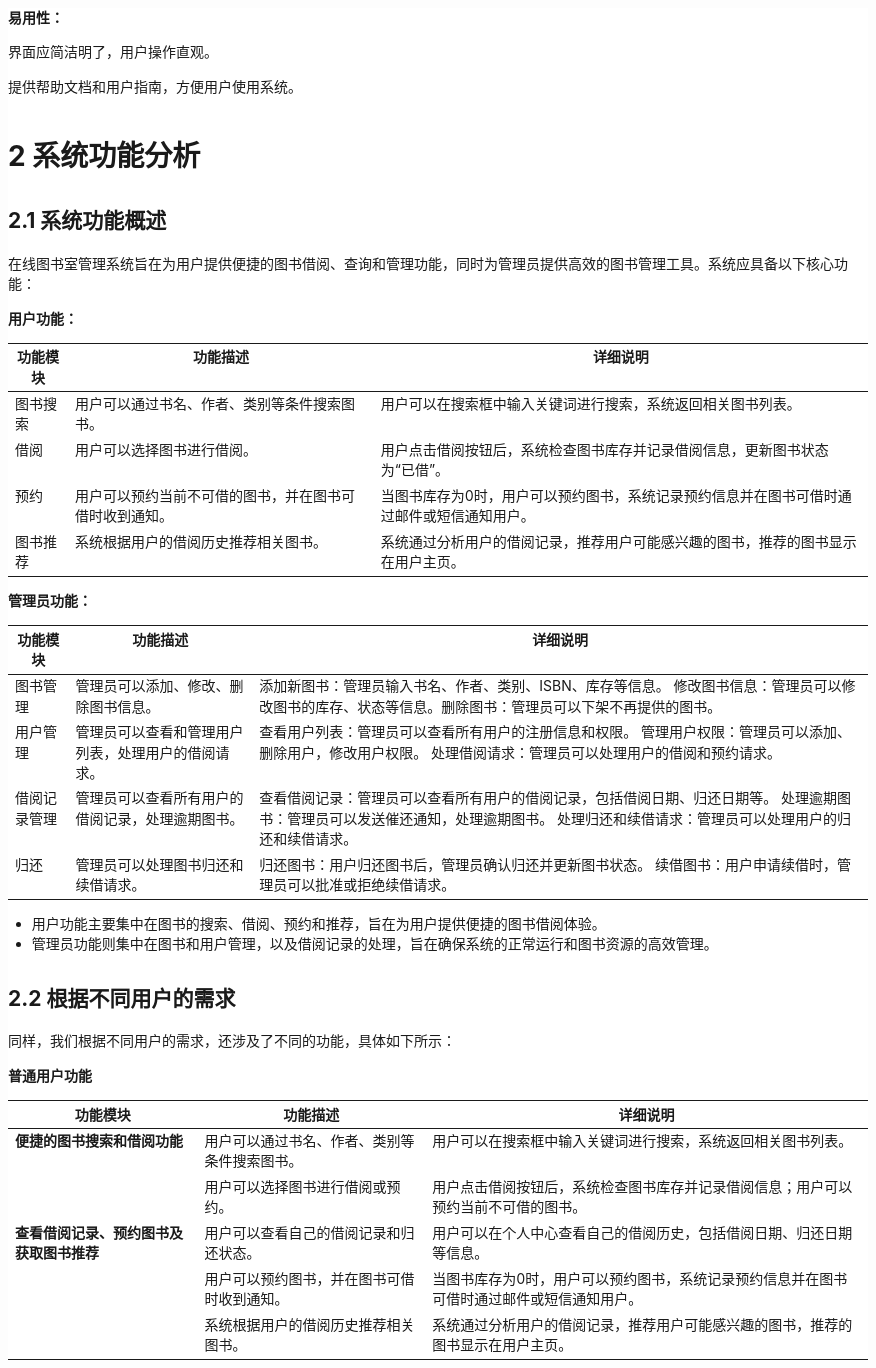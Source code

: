 **易用性：**

界面应简洁明了，用户操作直观。

提供帮助文档和用户指南，方便用户使用系统。

# 2 系统功能分析

## 2.1 系统功能概述

在线图书室管理系统旨在为用户提供便捷的图书借阅、查询和管理功能，同时为管理员提供高效的图书管理工具。系统应具备以下核心功能：

**用户功能：**

| 功能模块 | 功能描述                                               | 详细说明                                                     |
| -------- | ------------------------------------------------------ | ------------------------------------------------------------ |
| 图书搜索 | 用户可以通过书名、作者、类别等条件搜索图书。           | 用户可以在搜索框中输入关键词进行搜索，系统返回相关图书列表。 |
| 借阅     | 用户可以选择图书进行借阅。                             | 用户点击借阅按钮后，系统检查图书库存并记录借阅信息，更新图书状态为“已借”。 |
| 预约     | 用户可以预约当前不可借的图书，并在图书可借时收到通知。 | 当图书库存为0时，用户可以预约图书，系统记录预约信息并在图书可借时通过邮件或短信通知用户。 |
| 图书推荐 | 系统根据用户的借阅历史推荐相关图书。                   | 系统通过分析用户的借阅记录，推荐用户可能感兴趣的图书，推荐的图书显示在用户主页。 |

**管理员功能：**

| 功能模块     | 功能描述                                           | 详细说明                                                     |
| ------------ | -------------------------------------------------- | ------------------------------------------------------------ |
| 图书管理     | 管理员可以添加、修改、删除图书信息。               | 添加新图书：管理员输入书名、作者、类别、ISBN、库存等信息。 修改图书信息：管理员可以修改图书的库存、状态等信息。删除图书：管理员可以下架不再提供的图书。 |
| 用户管理     | 管理员可以查看和管理用户列表，处理用户的借阅请求。 | 查看用户列表：管理员可以查看所有用户的注册信息和权限。 管理用户权限：管理员可以添加、删除用户，修改用户权限。 处理借阅请求：管理员可以处理用户的借阅和预约请求。 |
| 借阅记录管理 | 管理员可以查看所有用户的借阅记录，处理逾期图书。   | 查看借阅记录：管理员可以查看所有用户的借阅记录，包括借阅日期、归还日期等。 处理逾期图书：管理员可以发送催还通知，处理逾期图书。 处理归还和续借请求：管理员可以处理用户的归还和续借请求。 |
| 归还         | 管理员可以处理图书归还和续借请求。                 | 归还图书：用户归还图书后，管理员确认归还并更新图书状态。 续借图书：用户申请续借时，管理员可以批准或拒绝续借请求。 |

- 用户功能主要集中在图书的搜索、借阅、预约和推荐，旨在为用户提供便捷的图书借阅体验。
- 管理员功能则集中在图书和用户管理，以及借阅记录的处理，旨在确保系统的正常运行和图书资源的高效管理。

## 2.2 根据不同用户的需求

同样，我们根据不同用户的需求，还涉及了不同的功能，具体如下所示：

**普通用户功能**

| **功能模块**                             | 功能描述                                     | 详细说明                                                     |
| ---------------------------------------- | -------------------------------------------- | ------------------------------------------------------------ |
| **便捷的图书搜索和借阅功能**             | 用户可以通过书名、作者、类别等条件搜索图书。 | 用户可以在搜索框中输入关键词进行搜索，系统返回相关图书列表。 |
|                                          | 用户可以选择图书进行借阅或预约。             | 用户点击借阅按钮后，系统检查图书库存并记录借阅信息；用户可以预约当前不可借的图书。 |
| **查看借阅记录、预约图书及获取图书推荐** | 用户可以查看自己的借阅记录和归还状态。       | 用户可以在个人中心查看自己的借阅历史，包括借阅日期、归还日期等信息。 |
|                                          | 用户可以预约图书，并在图书可借时收到通知。   | 当图书库存为0时，用户可以预约图书，系统记录预约信息并在图书可借时通过邮件或短信通知用户。 |
|                                          | 系统根据用户的借阅历史推荐相关图书。         | 系统通过分析用户的借阅记录，推荐用户可能感兴趣的图书，推荐的图书显示在用户主页。 |
